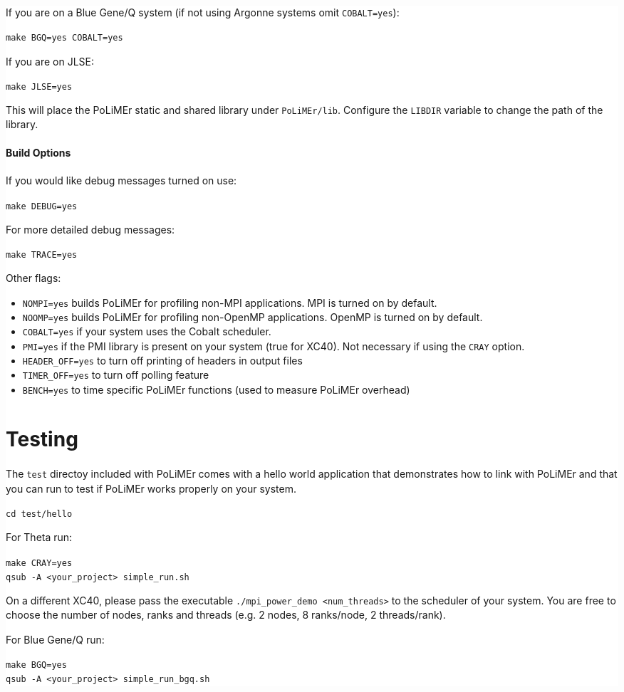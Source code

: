 If you are on a Blue Gene/Q system (if not using Argonne systems omit `COBALT=yes`):
```
make BGQ=yes COBALT=yes
```

If you are on JLSE:
```
make JLSE=yes
```

This will place the PoLiMEr static and shared library under `PoLiMEr/lib`. Configure the `LIBDIR` variable to change the path of the library.

#### Build Options

If you would like debug messages turned on use:
```
make DEBUG=yes
```
For more detailed debug messages:
```
make TRACE=yes
```

Other flags:

* `NOMPI=yes` builds PoLiMEr for profiling non-MPI applications. MPI is turned on by default.
* `NOOMP=yes` builds PoLiMEr for profiling non-OpenMP applications. OpenMP is turned on by default.
* `COBALT=yes` if your system uses the Cobalt scheduler.
* `PMI=yes` if the PMI library is present on your system (true for XC40). Not necessary if using the `CRAY` option.
* `HEADER_OFF=yes` to turn off printing of headers in output files
* `TIMER_OFF=yes` to turn off polling feature
* `BENCH=yes` to time specific PoLiMEr functions (used to measure PoLiMEr overhead)

# Testing

The `test` directoy included with PoLiMEr comes with a hello world application that demonstrates how to link with PoLiMEr and that you can run to test if PoLiMEr works properly on your system.

```
cd test/hello
```

For Theta run:
```
make CRAY=yes
qsub -A <your_project> simple_run.sh
```

On a different XC40, please pass the executable `./mpi_power_demo <num_threads>` to the scheduler of your system. You are free to choose the number of nodes, ranks and threads (e.g. 2 nodes, 8 ranks/node, 2 threads/rank).

For Blue Gene/Q run:
```
make BGQ=yes
qsub -A <your_project> simple_run_bgq.sh
```

